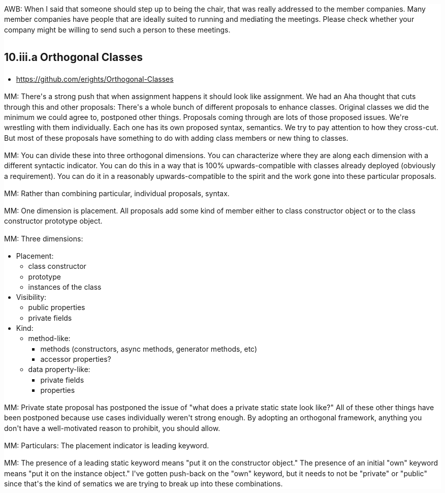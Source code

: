 AWB: When I said that someone should step up to being the chair, that was really addressed to the member companies. Many member companies have people that are ideally suited to running and mediating the meetings. Please check whether your company might be willing to send such a person to these meetings.

##  10.iii.a Orthogonal Classes

- https://github.com/erights/Orthogonal-Classes

MM: There's a strong push that when assignment happens it should look like assignment. We had an Aha thought that cuts through this and other proposals: There's a whole bunch of different proposals to enhance classes. Original classes we did the minimum we could agree to, postponed other things. Proposals coming through are lots of those proposed issues. We're wrestling with them individually. Each one has its own proposed syntax, semantics. We try to pay attention to how they cross-cut. But most of these proposals have something to do with adding class members or new thing to classes.

MM: You can divide these into three orthogonal dimensions. You can characterize where they are along each dimension with a different syntactic indicator. You can do this in a way that is 100% upwards-compatible with classes already deployed (obviously a requirement). You can do it in a reasonably upwards-compatible to the spirit and the work gone into these particular proposals.

MM: Rather than combining particular, individual proposals, syntax.

MM: One dimension is placement. All proposals add some kind of member either to class constructor object or to the class constructor prototype object.

MM: Three dimensions:

- Placement:
  - class constructor
  - prototype
  - instances of the class
- Visibility:
  - public properties
  - private fields
- Kind:
  - method-like:
    - methods (constructors, async methods, generator methods, etc)
    - accessor properties?
  - data property-like:
    - private fields
    - properties

MM: Private state proposal has postponed the issue of "what does a private static state look like?" All of these other things have been postponed because use cases individually weren't strong enough. By adopting an orthogonal framework, anything you don't have a well-motivated reason to prohibit, you should allow.

MM: Particulars: The placement indicator is leading keyword.

MM: The presence of a leading static keyword means "put it on the constructor object." The presence of an initial "own" keyword means "put it on the instance object." I've gotten push-back on the "own" keyword, but it needs to not be "private" or "public" since that's the kind of sematics we are trying to break up into these combinations.
